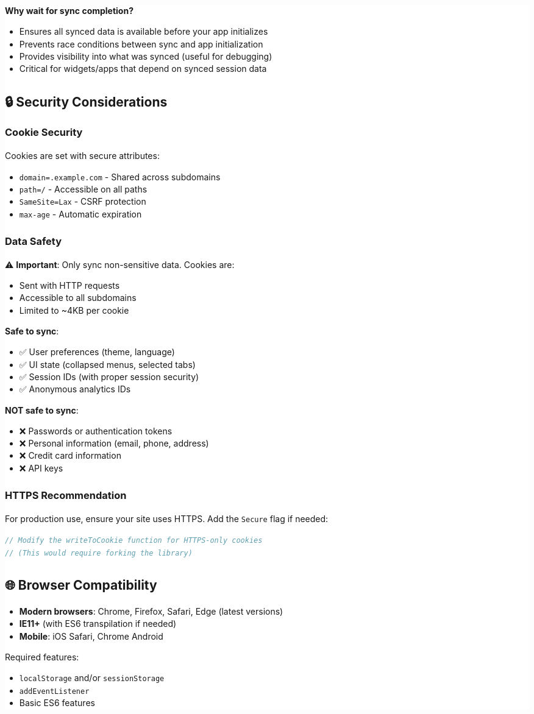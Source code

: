**Why wait for sync completion?**
- Ensures all synced data is available before your app initializes
- Prevents race conditions between sync and app initialization
- Provides visibility into what was synced (useful for debugging)
- Critical for widgets/apps that depend on synced session data

## 🔒 Security Considerations

### Cookie Security

Cookies are set with secure attributes:
- `domain=.example.com` - Shared across subdomains
- `path=/` - Accessible on all paths
- `SameSite=Lax` - CSRF protection
- `max-age` - Automatic expiration

### Data Safety

⚠️ **Important**: Only sync non-sensitive data. Cookies are:
- Sent with HTTP requests
- Accessible to all subdomains
- Limited to ~4KB per cookie

**Safe to sync**:
- ✅ User preferences (theme, language)
- ✅ UI state (collapsed menus, selected tabs)
- ✅ Session IDs (with proper session security)
- ✅ Anonymous analytics IDs

**NOT safe to sync**:
- ❌ Passwords or authentication tokens
- ❌ Personal information (email, phone, address)
- ❌ Credit card information
- ❌ API keys

### HTTPS Recommendation

For production use, ensure your site uses HTTPS. Add the `Secure` flag if needed:

```javascript
// Modify the writeToCookie function for HTTPS-only cookies
// (This would require forking the library)
```

## 🌐 Browser Compatibility

- **Modern browsers**: Chrome, Firefox, Safari, Edge (latest versions)
- **IE11+** (with ES6 transpilation if needed)
- **Mobile**: iOS Safari, Chrome Android

Required features:
- `localStorage` and/or `sessionStorage`
- `addEventListener`
- Basic ES6 features
